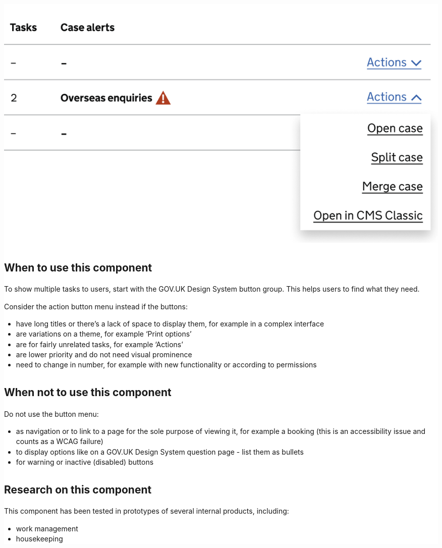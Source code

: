 <div><img src="/public/images/cps/action-button-5.png" alt="image of the action button open showing the options available" style="width:100%;height:auto"></div>



## When to use this component

To show multiple tasks to users, start with the GOV.UK Design System button group. This helps users to find what they need.

Consider the action button menu instead if the buttons:

- have long titles or there’s a lack of space to display them, for example in a complex interface
- are variations on a theme, for example ‘Print options’
- are for fairly unrelated tasks, for example ‘Actions’
- are lower priority and do not need visual prominence
- need to change in number, for example with new functionality or according to permissions

## When not to use this component

Do not use the button menu:

- as navigation or to link to a page for the sole purpose of viewing it, for example a booking (this is an accessibility issue and counts as a WCAG failure)
- to display options like on a GOV.UK Design System question page - list them as bullets
- for warning or inactive (disabled) buttons



## Research on this component

This component has been tested in prototypes of several internal products, including:

- work management
- housekeeping

